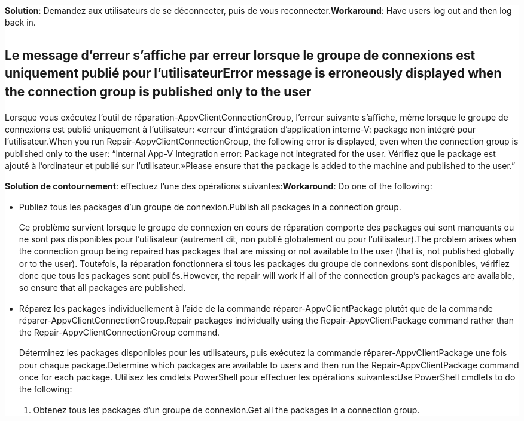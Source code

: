 <span data-ttu-id="491dc-154">**Solution**: Demandez aux utilisateurs de se déconnecter, puis de vous reconnecter.</span><span class="sxs-lookup"><span data-stu-id="491dc-154">**Workaround**: Have users log out and then log back in.</span></span>

## <span data-ttu-id="491dc-155">Le message d’erreur s’affiche par erreur lorsque le groupe de connexions est uniquement publié pour l’utilisateur</span><span class="sxs-lookup"><span data-stu-id="491dc-155">Error message is erroneously displayed when the connection group is published only to the user</span></span>


<span data-ttu-id="491dc-156">Lorsque vous exécutez l’outil de réparation-AppvClientConnectionGroup, l’erreur suivante s’affiche, même lorsque le groupe de connexions est publié uniquement à l’utilisateur: «erreur d’intégration d’application interne-V: package non intégré pour l’utilisateur.</span><span class="sxs-lookup"><span data-stu-id="491dc-156">When you run Repair-AppvClientConnectionGroup, the following error is displayed, even when the connection group is published only to the user: “Internal App-V Integration error: Package not integrated for the user.</span></span> <span data-ttu-id="491dc-157">Vérifiez que le package est ajouté à l’ordinateur et publié sur l’utilisateur.»</span><span class="sxs-lookup"><span data-stu-id="491dc-157">Please ensure that the package is added to the machine and published to the user.”</span></span>

<span data-ttu-id="491dc-158">**Solution de contournement**: effectuez l’une des opérations suivantes:</span><span class="sxs-lookup"><span data-stu-id="491dc-158">**Workaround**: Do one of the following:</span></span>

-   <span data-ttu-id="491dc-159">Publiez tous les packages d’un groupe de connexion.</span><span class="sxs-lookup"><span data-stu-id="491dc-159">Publish all packages in a connection group.</span></span>

    <span data-ttu-id="491dc-160">Ce problème survient lorsque le groupe de connexion en cours de réparation comporte des packages qui sont manquants ou ne sont pas disponibles pour l’utilisateur (autrement dit, non publié globalement ou pour l’utilisateur).</span><span class="sxs-lookup"><span data-stu-id="491dc-160">The problem arises when the connection group being repaired has packages that are missing or not available to the user (that is, not published globally or to the user).</span></span> <span data-ttu-id="491dc-161">Toutefois, la réparation fonctionnera si tous les packages du groupe de connexions sont disponibles, vérifiez donc que tous les packages sont publiés.</span><span class="sxs-lookup"><span data-stu-id="491dc-161">However, the repair will work if all of the connection group’s packages are available, so ensure that all packages are published.</span></span>

-   <span data-ttu-id="491dc-162">Réparez les packages individuellement à l’aide de la commande réparer-AppvClientPackage plutôt que de la commande réparer-AppvClientConnectionGroup.</span><span class="sxs-lookup"><span data-stu-id="491dc-162">Repair packages individually using the Repair-AppvClientPackage command rather than the Repair-AppvClientConnectionGroup command.</span></span>

    <span data-ttu-id="491dc-163">Déterminez les packages disponibles pour les utilisateurs, puis exécutez la commande réparer-AppvClientPackage une fois pour chaque package.</span><span class="sxs-lookup"><span data-stu-id="491dc-163">Determine which packages are available to users and then run the Repair-AppvClientPackage command once for each package.</span></span> <span data-ttu-id="491dc-164">Utilisez les cmdlets PowerShell pour effectuer les opérations suivantes:</span><span class="sxs-lookup"><span data-stu-id="491dc-164">Use PowerShell cmdlets to do the following:</span></span>

    1.  <span data-ttu-id="491dc-165">Obtenez tous les packages d’un groupe de connexion.</span><span class="sxs-lookup"><span data-stu-id="491dc-165">Get all the packages in a connection group.</span></span>
